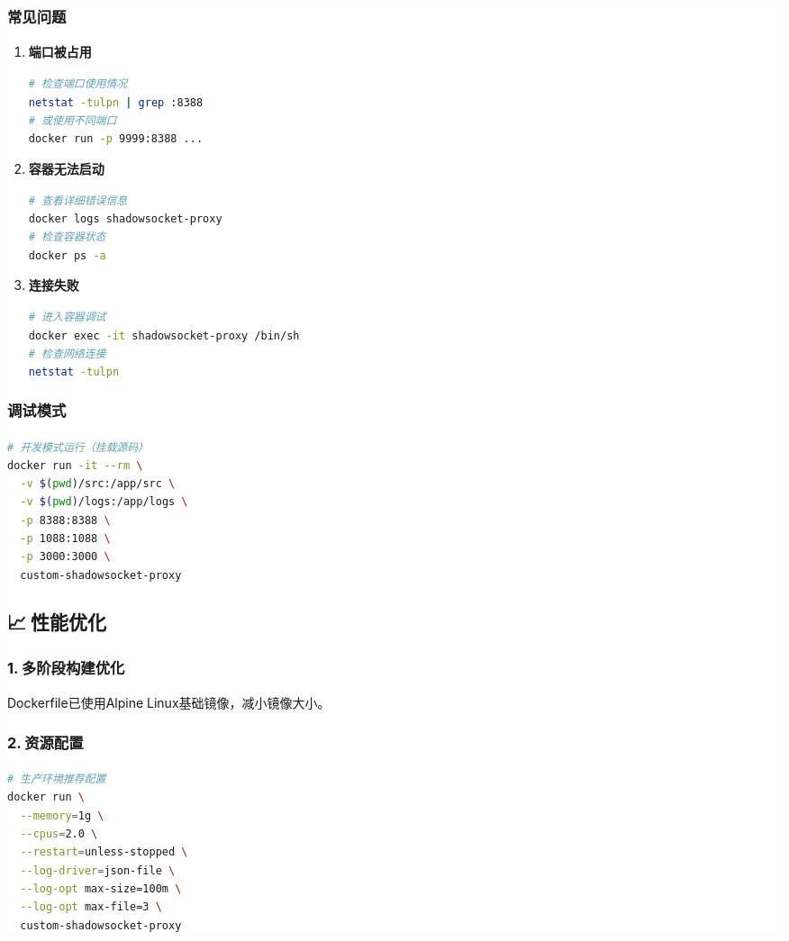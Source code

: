 ### 常见问题

1. **端口被占用**
   ```bash
   # 检查端口使用情况
   netstat -tulpn | grep :8388
   # 或使用不同端口
   docker run -p 9999:8388 ...
   ```

2. **容器无法启动**
   ```bash
   # 查看详细错误信息
   docker logs shadowsocket-proxy
   # 检查容器状态
   docker ps -a
   ```

3. **连接失败**
   ```bash
   # 进入容器调试
   docker exec -it shadowsocket-proxy /bin/sh
   # 检查网络连接
   netstat -tulpn
   ```

### 调试模式

```bash
# 开发模式运行（挂载源码）
docker run -it --rm \
  -v $(pwd)/src:/app/src \
  -v $(pwd)/logs:/app/logs \
  -p 8388:8388 \
  -p 1088:1088 \
  -p 3000:3000 \
  custom-shadowsocket-proxy
```

## 📈 性能优化

### 1. 多阶段构建优化
Dockerfile已使用Alpine Linux基础镜像，减小镜像大小。

### 2. 资源配置
```bash
# 生产环境推荐配置
docker run \
  --memory=1g \
  --cpus=2.0 \
  --restart=unless-stopped \
  --log-driver=json-file \
  --log-opt max-size=100m \
  --log-opt max-file=3 \
  custom-shadowsocket-proxy
```
